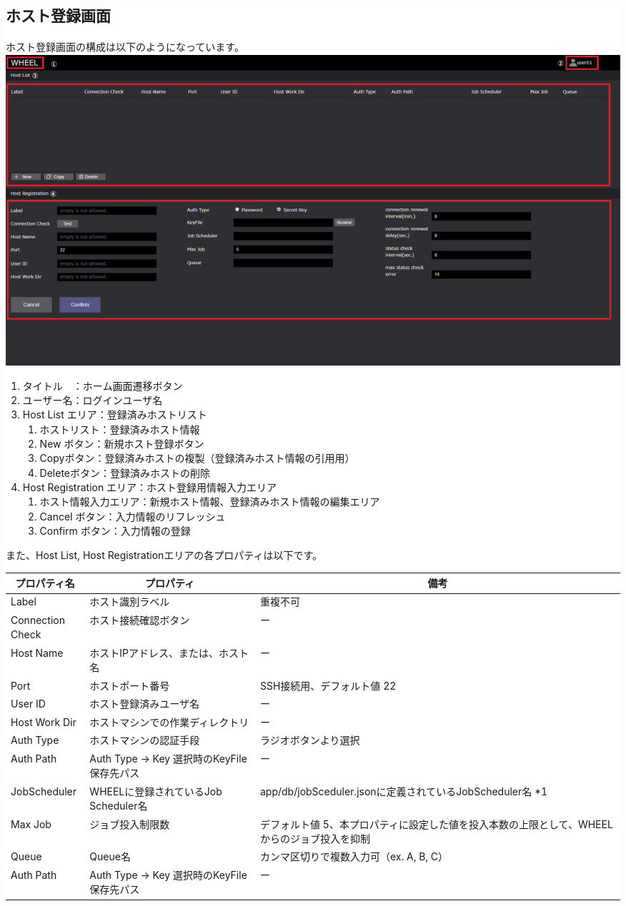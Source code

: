 ## ホスト登録画面
ホスト登録画面の構成は以下のようになっています。  
![img](./img/remotehost.png "remotehost")  

1. タイトル　：ホーム画面遷移ボタン
1. ユーザー名：ログインユーザ名
1. Host List エリア：登録済みホストリスト
    1. ホストリスト：登録済みホスト情報
    1. New ボタン：新規ホスト登録ボタン
    1. Copyボタン：登録済みホストの複製（登録済みホスト情報の引用用）
    1. Deleteボタン：登録済みホストの削除
1. Host Registration エリア：ホスト登録用情報入力エリア
    1. ホスト情報入力エリア：新規ホスト情報、登録済みホスト情報の編集エリア
    1. Cancel ボタン：入力情報のリフレッシュ
    1. Confirm ボタン：入力情報の登録

また、Host List, Host Registrationエリアの各プロパティは以下です。  

| プロパティ名 | プロパティ | 備考 |
|----|----|----|
| Label | ホスト識別ラベル | 重複不可 |
| Connection Check | ホスト接続確認ボタン | ー | 
| Host Name | ホストIPアドレス、または、ホスト名 | ー | 
| Port | ホストポート番号 | SSH接続用、デフォルト値 22 | 
| User ID | ホスト登録済みユーザ名 | ー | 
| Host Work Dir | ホストマシンでの作業ディレクトリ | ー | 
| Auth Type | ホストマシンの認証手段 | ラジオボタンより選択 | 
| Auth Path | Auth Type -> Key 選択時のKeyFile保存先パス | ー | 
| JobScheduler | WHEELに登録されているJob Scheduler名 | app/db/jobSceduler.jsonに定義されているJobScheduler名 *1| 
| Max Job | ジョブ投入制限数 | デフォルト値 5、本プロパティに設定した値を投入本数の上限として、WHEELからのジョブ投入を抑制| 
| Queue | Queue名 | カンマ区切りで複数入力可（ex. A, B, C）| 
| Auth Path | Auth Type -> Key 選択時のKeyFile保存先パス | ー | 